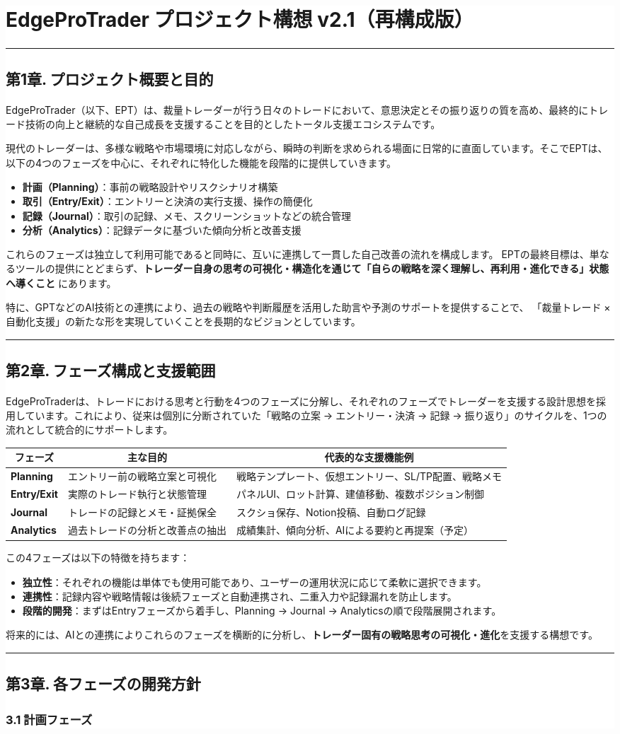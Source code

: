 # EdgeProTrader プロジェクト構想 v2.1（再構成版）

---

## 第1章. プロジェクト概要と目的

EdgeProTrader（以下、EPT）は、裁量トレーダーが行う日々のトレードにおいて、意思決定とその振り返りの質を高め、最終的にトレード技術の向上と継続的な自己成長を支援することを目的としたトータル支援エコシステムです。

現代のトレーダーは、多様な戦略や市場環境に対応しながら、瞬時の判断を求められる場面に日常的に直面しています。そこでEPTは、以下の4つのフェーズを中心に、それぞれに特化した機能を段階的に提供していきます。

* **計画（Planning）**：事前の戦略設計やリスクシナリオ構築
* **取引（Entry/Exit）**：エントリーと決済の実行支援、操作の簡便化
* **記録（Journal）**：取引の記録、メモ、スクリーンショットなどの統合管理
* **分析（Analytics）**：記録データに基づいた傾向分析と改善支援

これらのフェーズは独立して利用可能であると同時に、互いに連携して一貫した自己改善の流れを構成します。
EPTの最終目標は、単なるツールの提供にとどまらず、**トレーダー自身の思考の可視化・構造化を通じて「自らの戦略を深く理解し、再利用・進化できる」状態へ導くこと** にあります。

特に、GPTなどのAI技術との連携により、過去の戦略や判断履歴を活用した助言や予測のサポートを提供することで、
「裁量トレード × 自動化支援」の新たな形を実現していくことを長期的なビジョンとしています。

---

## 第2章. フェーズ構成と支援範囲

EdgeProTraderは、トレードにおける思考と行動を4つのフェーズに分解し、それぞれのフェーズでトレーダーを支援する設計思想を採用しています。これにより、従来は個別に分断されていた「戦略の立案 → エントリー・決済 → 記録 → 振り返り」のサイクルを、1つの流れとして統合的にサポートします。

| フェーズ           | 主な目的             | 代表的な支援機能例                     |
| -------------- | ---------------- | ----------------------------- |
| **Planning**   | エントリー前の戦略立案と可視化  | 戦略テンプレート、仮想エントリー、SL/TP配置、戦略メモ |
| **Entry/Exit** | 実際のトレード執行と状態管理   | パネルUI、ロット計算、建値移動、複数ポジション制御    |
| **Journal**    | トレードの記録とメモ・証拠保全  | スクショ保存、Notion投稿、自動ログ記録        |
| **Analytics**  | 過去トレードの分析と改善点の抽出 | 成績集計、傾向分析、AIによる要約と再提案（予定）     |

この4フェーズは以下の特徴を持ちます：

* **独立性**：それぞれの機能は単体でも使用可能であり、ユーザーの運用状況に応じて柔軟に選択できます。
* **連携性**：記録内容や戦略情報は後続フェーズと自動連携され、二重入力や記録漏れを防止します。
* **段階的開発**：まずはEntryフェーズから着手し、Planning → Journal → Analyticsの順で段階展開されます。

将来的には、AIとの連携によりこれらのフェーズを横断的に分析し、**トレーダー固有の戦略思考の可視化・進化**を支援する構想です。

---

## 第3章. 各フェーズの開発方針

### 3.1 計画フェーズ
